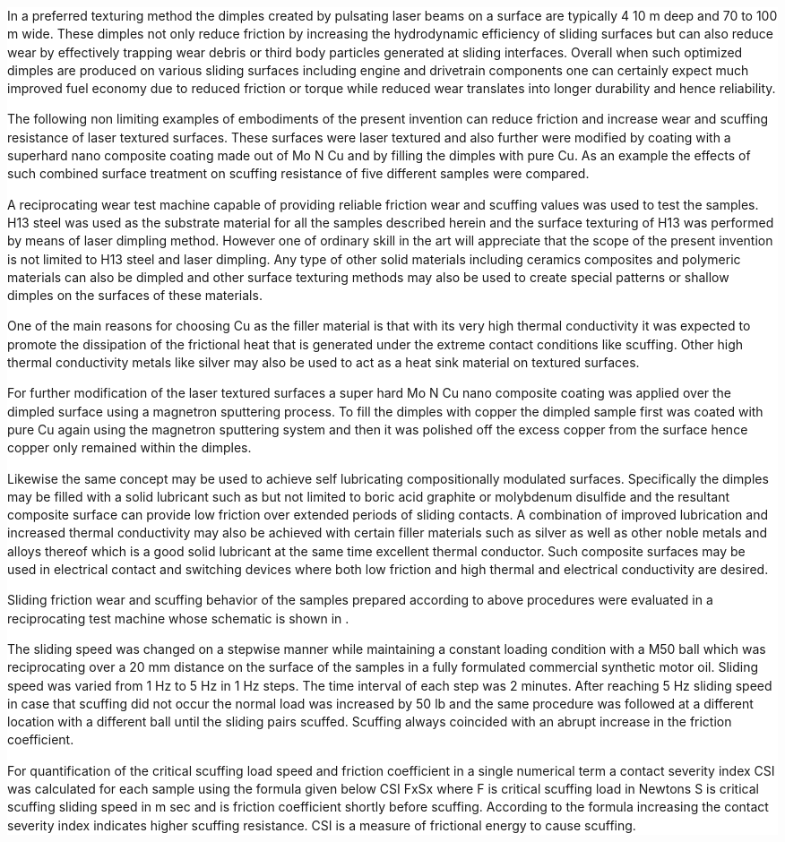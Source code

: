 In a preferred texturing method the dimples created by pulsating laser beams on a surface are typically 4 10 m deep and 70 to 100 m wide. These dimples not only reduce friction by increasing the hydrodynamic efficiency of sliding surfaces but can also reduce wear by effectively trapping wear debris or third body particles generated at sliding interfaces. Overall when such optimized dimples are produced on various sliding surfaces including engine and drivetrain components one can certainly expect much improved fuel economy due to reduced friction or torque while reduced wear translates into longer durability and hence reliability.

The following non limiting examples of embodiments of the present invention can reduce friction and increase wear and scuffing resistance of laser textured surfaces. These surfaces were laser textured and also further were modified by coating with a superhard nano composite coating made out of Mo N Cu and by filling the dimples with pure Cu. As an example the effects of such combined surface treatment on scuffing resistance of five different samples were compared.

A reciprocating wear test machine capable of providing reliable friction wear and scuffing values was used to test the samples. H13 steel was used as the substrate material for all the samples described herein and the surface texturing of H13 was performed by means of laser dimpling method. However one of ordinary skill in the art will appreciate that the scope of the present invention is not limited to H13 steel and laser dimpling. Any type of other solid materials including ceramics composites and polymeric materials can also be dimpled and other surface texturing methods may also be used to create special patterns or shallow dimples on the surfaces of these materials.

One of the main reasons for choosing Cu as the filler material is that with its very high thermal conductivity it was expected to promote the dissipation of the frictional heat that is generated under the extreme contact conditions like scuffing. Other high thermal conductivity metals like silver may also be used to act as a heat sink material on textured surfaces.

For further modification of the laser textured surfaces a super hard Mo N Cu nano composite coating was applied over the dimpled surface using a magnetron sputtering process. To fill the dimples with copper the dimpled sample first was coated with pure Cu again using the magnetron sputtering system and then it was polished off the excess copper from the surface hence copper only remained within the dimples.

Likewise the same concept may be used to achieve self lubricating compositionally modulated surfaces. Specifically the dimples may be filled with a solid lubricant such as but not limited to boric acid graphite or molybdenum disulfide and the resultant composite surface can provide low friction over extended periods of sliding contacts. A combination of improved lubrication and increased thermal conductivity may also be achieved with certain filler materials such as silver as well as other noble metals and alloys thereof which is a good solid lubricant at the same time excellent thermal conductor. Such composite surfaces may be used in electrical contact and switching devices where both low friction and high thermal and electrical conductivity are desired.

Sliding friction wear and scuffing behavior of the samples prepared according to above procedures were evaluated in a reciprocating test machine whose schematic is shown in .

The sliding speed was changed on a stepwise manner while maintaining a constant loading condition with a M50 ball which was reciprocating over a 20 mm distance on the surface of the samples in a fully formulated commercial synthetic motor oil. Sliding speed was varied from 1 Hz to 5 Hz in 1 Hz steps. The time interval of each step was 2 minutes. After reaching 5 Hz sliding speed in case that scuffing did not occur the normal load was increased by 50 lb and the same procedure was followed at a different location with a different ball until the sliding pairs scuffed. Scuffing always coincided with an abrupt increase in the friction coefficient.

For quantification of the critical scuffing load speed and friction coefficient in a single numerical term a contact severity index CSI was calculated for each sample using the formula given below CSI FxSx where F is critical scuffing load in Newtons S is critical scuffing sliding speed in m sec and is friction coefficient shortly before scuffing. According to the formula increasing the contact severity index indicates higher scuffing resistance. CSI is a measure of frictional energy to cause scuffing.

